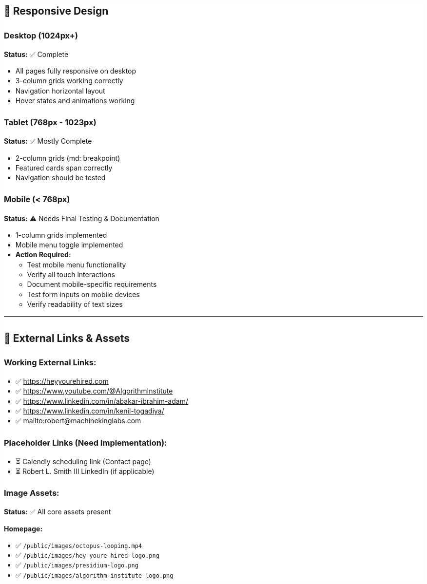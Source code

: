 
## 📱 Responsive Design

### **Desktop (1024px+)**
**Status:** ✅ Complete
- All pages fully responsive on desktop
- 3-column grids working correctly
- Navigation horizontal layout
- Hover states and animations working

### **Tablet (768px - 1023px)**
**Status:** ✅ Mostly Complete
- 2-column grids (md: breakpoint)
- Featured cards span correctly
- Navigation should be tested

### **Mobile (< 768px)**
**Status:** ⚠️ Needs Final Testing & Documentation
- 1-column grids implemented
- Mobile menu toggle implemented
- **Action Required:**
  - Test mobile menu functionality
  - Verify all touch interactions
  - Document mobile-specific requirements
  - Test form inputs on mobile devices
  - Verify readability of text sizes

---

## 🔗 External Links & Assets

### **Working External Links:**
- ✅ https://heyyourehired.com
- ✅ https://www.youtube.com/@AlgorithmInstitute
- ✅ https://www.linkedin.com/in/abakar-ibrahim-adam/
- ✅ https://www.linkedin.com/in/kenil-togadiya/
- ✅ mailto:robert@machinekinglabs.com

### **Placeholder Links (Need Implementation):**
- ⏳ Calendly scheduling link (Contact page)
- ⏳ Robert L. Smith III LinkedIn (if applicable)

### **Image Assets:**
**Status:** ✅ All core assets present

**Homepage:**
- ✅ `/public/images/octopus-looping.mp4`
- ✅ `/public/images/hey-youre-hired-logo.png`
- ✅ `/public/images/presidium-logo.png`
- ✅ `/public/images/algorithm-institute-logo.png`
